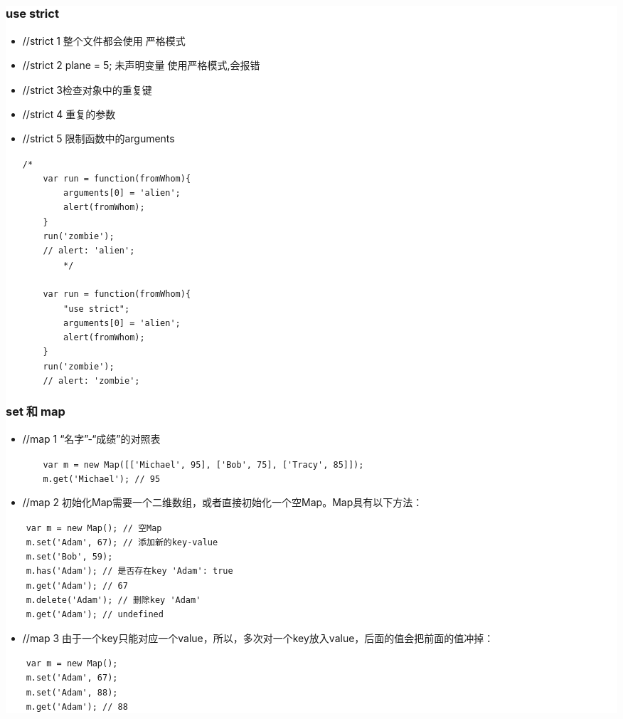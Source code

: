 ### use strict
* //strict 1 整个文件都会使用 严格模式
* //strict 2 plane = 5; 未声明变量 使用严格模式,会报错
* //strict 3检查对象中的重复键
* //strict 4 重复的参数
* //strict 5 限制函数中的arguments

	```
	/*
		var run = function(fromWhom){
		    arguments[0] = 'alien';
		    alert(fromWhom);
		}
		run('zombie');
		// alert: 'alien';
		    */
		
		var run = function(fromWhom){
		    "use strict";
		    arguments[0] = 'alien';
		    alert(fromWhom);
		}
		run('zombie');
		// alert: 'zombie';
	```
### set 和 map
* //map 1 “名字”-“成绩”的对照表

	```
		var m = new Map([['Michael', 95], ['Bob', 75], ['Tracy', 85]]);
		m.get('Michael'); // 95
	```

* //map 2 初始化Map需要一个二维数组，或者直接初始化一个空Map。Map具有以下方法：

```
	var m = new Map(); // 空Map
	m.set('Adam', 67); // 添加新的key-value
	m.set('Bob', 59);
	m.has('Adam'); // 是否存在key 'Adam': true
	m.get('Adam'); // 67
	m.delete('Adam'); // 删除key 'Adam'
	m.get('Adam'); // undefined
```

* //map 3 由于一个key只能对应一个value，所以，多次对一个key放入value，后面的值会把前面的值冲掉：

```
	var m = new Map();
	m.set('Adam', 67);
	m.set('Adam', 88);
	m.get('Adam'); // 88
```
